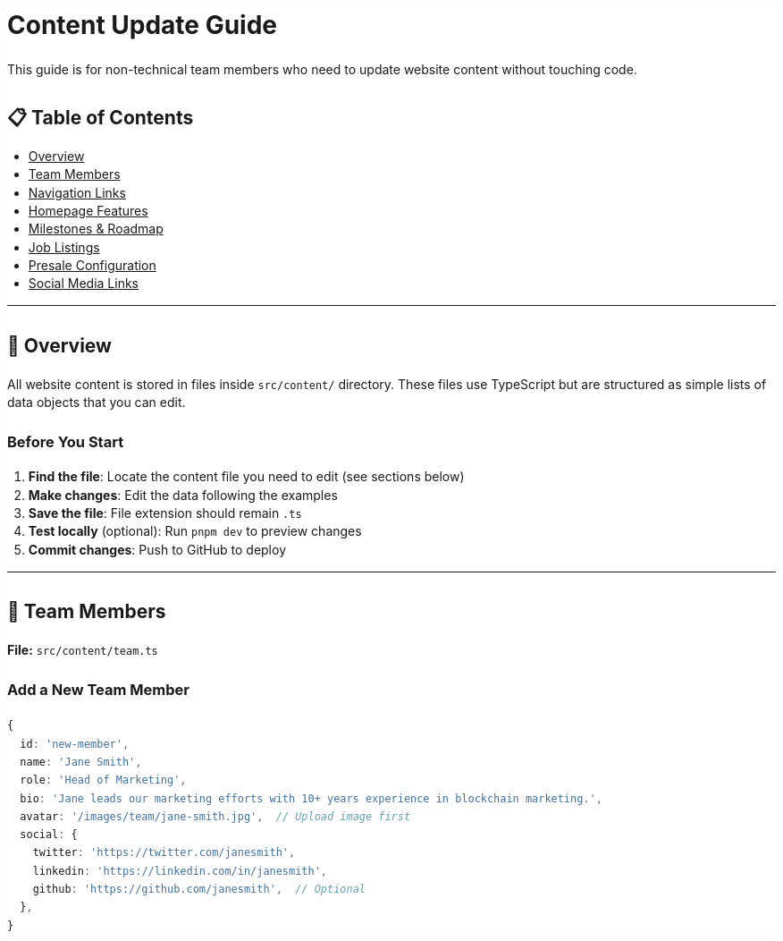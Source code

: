 # Content Update Guide

This guide is for non-technical team members who need to update website content without touching code.

## 📋 Table of Contents

- [Overview](#overview)
- [Team Members](#team-members)
- [Navigation Links](#navigation-links)
- [Homepage Features](#homepage-features)
- [Milestones & Roadmap](#milestones--roadmap)
- [Job Listings](#job-listings)
- [Presale Configuration](#presale-configuration)
- [Social Media Links](#social-media-links)

---

## 🎯 Overview

All website content is stored in files inside `src/content/` directory. These files use TypeScript but are structured as simple lists of data objects that you can edit.

### Before You Start

1. **Find the file**: Locate the content file you need to edit (see sections below)
2. **Make changes**: Edit the data following the examples
3. **Save the file**: File extension should remain `.ts`
4. **Test locally** (optional): Run `pnpm dev` to preview changes
5. **Commit changes**: Push to GitHub to deploy

---

## 👥 Team Members

**File:** `src/content/team.ts`

### Add a New Team Member

```typescript
{
  id: 'new-member',
  name: 'Jane Smith',
  role: 'Head of Marketing',
  bio: 'Jane leads our marketing efforts with 10+ years experience in blockchain marketing.',
  avatar: '/images/team/jane-smith.jpg',  // Upload image first
  social: {
    twitter: 'https://twitter.com/janesmith',
    linkedin: 'https://linkedin.com/in/janesmith',
    github: 'https://github.com/janesmith',  // Optional
  },
}
```
